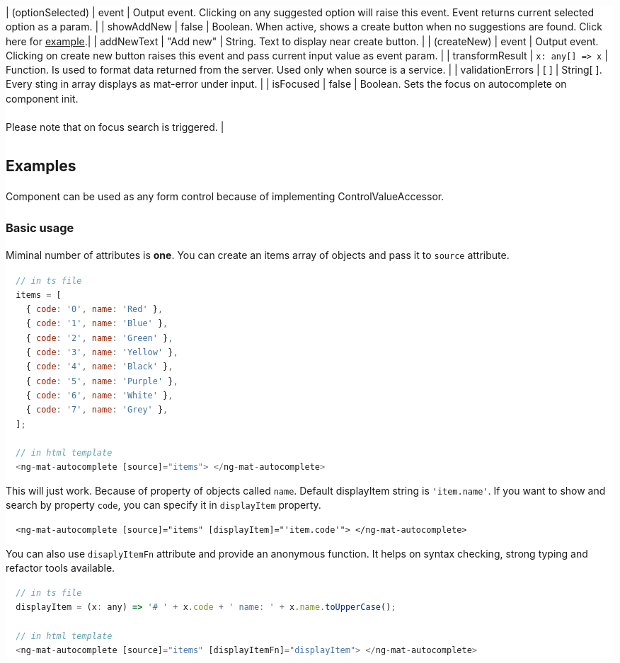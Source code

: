 | (optionSelected) |      event         | Output event. Clicking on any suggested option will raise this event. Event returns current selected option as a param. |
| showAddNew       | false                 | Boolean. When active, shows a create button when no suggestions are found. Click here for [example](#add-new-suggestion).| 
| addNewText      | "Add new"           | String. Text to display near create button. | 
| (createNew)      |     event            | Output event. Clicking on create new button raises this event and pass current input value as event param. | 
| transformResult | `x: any[] => x`     | Function. Is used to format data returned from the server. Used only when source is a service. |
| validationErrors | [ ]             | String[ ]. Every sting in array displays as mat-error under input. |
| isFocused       | false             | Boolean. Sets the focus on autocomplete on component init. <br/><br/>Please note that on focus search is triggered. | 

## Examples

Component can be used as any form control because of implementing ControlValueAccessor.

### Basic usage

Miminal number of attributes is **one**. You can create an items array of objects and pass it to `source` attribute.

```javascript
  // in ts file
  items = [
    { code: '0', name: 'Red' },
    { code: '1', name: 'Blue' },
    { code: '2', name: 'Green' },
    { code: '3', name: 'Yellow' },
    { code: '4', name: 'Black' },
    { code: '5', name: 'Purple' },
    { code: '6', name: 'White' },
    { code: '7', name: 'Grey' },
  ];
  
  // in html template
  <ng-mat-autocomplete [source]="items"> </ng-mat-autocomplete>
```

This will just work. Because of property of objects called `name`. Default displayItem string is `'item.name'`. If you want to show and search by property `code`, you can specify it in `displayItem` property.

```
  <ng-mat-autocomplete [source]="items" [displayItem]="'item.code'"> </ng-mat-autocomplete>
```

You can also use `disaplyItemFn` attribute and provide an anonymous function. It helps on syntax checking, strong typing and refactor tools available.

```javascript
  // in ts file
  displayItem = (x: any) => '# ' + x.code + ' name: ' + x.name.toUpperCase();
  
  // in html template
  <ng-mat-autocomplete [source]="items" [displayItemFn]="displayItem"> </ng-mat-autocomplete>
```
